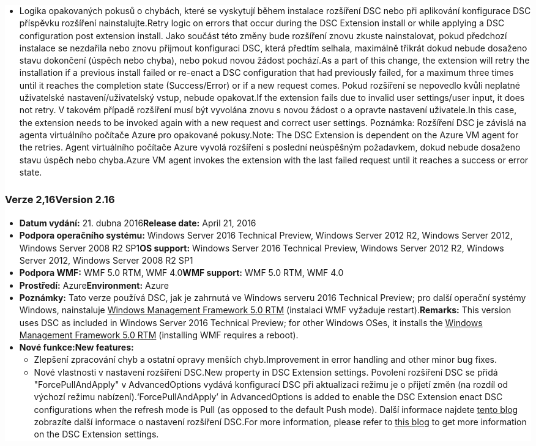   - <span data-ttu-id="6b7e1-256">Logika opakovaných pokusů o chybách, které se vyskytují během instalace rozšíření DSC nebo při aplikování konfigurace DSC příspěvku rozšíření nainstalujte.</span><span class="sxs-lookup"><span data-stu-id="6b7e1-256">Retry logic on errors that occur during the DSC Extension install or while applying a DSC configuration post extension install.</span></span> <span data-ttu-id="6b7e1-257">Jako součást této změny bude rozšíření znovu zkuste nainstalovat, pokud předchozí instalace se nezdařila nebo znovu přijmout konfiguraci DSC, která předtím selhala, maximálně třikrát dokud nebude dosaženo stavu dokončení (úspěch nebo chyba), nebo pokud novou žádost pochází.</span><span class="sxs-lookup"><span data-stu-id="6b7e1-257">As a part of this change, the extension will retry the installation if a previous install failed or re-enact a DSC configuration that had previously failed, for a maximum three times until it reaches the completion state (Success/Error) or if a new request comes.</span></span> <span data-ttu-id="6b7e1-258">Pokud rozšíření se nepovedlo kvůli neplatné uživatelské nastavení/uživatelský vstup, nebude opakovat.</span><span class="sxs-lookup"><span data-stu-id="6b7e1-258">If the extension fails due to invalid user settings/user input, it does not retry.</span></span> <span data-ttu-id="6b7e1-259">V takovém případě rozšíření musí být vyvolána znovu s novou žádost o a opravte nastavení uživatele.</span><span class="sxs-lookup"><span data-stu-id="6b7e1-259">In this case, the extension needs to be invoked again with a new request and correct user settings.</span></span> <span data-ttu-id="6b7e1-260">Poznámka: Rozšíření DSC je závislá na agenta virtuálního počítače Azure pro opakované pokusy.</span><span class="sxs-lookup"><span data-stu-id="6b7e1-260">Note: The DSC Extension is dependent on the Azure VM agent for the retries.</span></span> <span data-ttu-id="6b7e1-261">Agent virtuálního počítače Azure vyvolá rozšíření s poslední neúspěšným požadavkem, dokud nebude dosaženo stavu úspěch nebo chyba.</span><span class="sxs-lookup"><span data-stu-id="6b7e1-261">Azure VM agent invokes the extension with the last failed request until it reaches a success or error state.</span></span>

### <a name="version-216"></a><span data-ttu-id="6b7e1-262">Verze 2,16</span><span class="sxs-lookup"><span data-stu-id="6b7e1-262">Version 2.16</span></span>

- <span data-ttu-id="6b7e1-263">**Datum vydání:** 21. dubna 2016</span><span class="sxs-lookup"><span data-stu-id="6b7e1-263">**Release date:** April 21, 2016</span></span>
- <span data-ttu-id="6b7e1-264">**Podpora operačního systému:** Windows Server 2016 Technical Preview, Windows Server 2012 R2, Windows Server 2012, Windows Server 2008 R2 SP1</span><span class="sxs-lookup"><span data-stu-id="6b7e1-264">**OS support:** Windows Server 2016 Technical Preview, Windows Server 2012 R2, Windows Server 2012, Windows Server 2008 R2 SP1</span></span>
- <span data-ttu-id="6b7e1-265">**Podpora WMF:** WMF 5.0 RTM, WMF 4.0</span><span class="sxs-lookup"><span data-stu-id="6b7e1-265">**WMF support:** WMF 5.0 RTM, WMF 4.0</span></span>
- <span data-ttu-id="6b7e1-266">**Prostředí:** Azure</span><span class="sxs-lookup"><span data-stu-id="6b7e1-266">**Environment:** Azure</span></span>
- <span data-ttu-id="6b7e1-267">**Poznámky:** Tato verze používá DSC, jak je zahrnutá ve Windows serveru 2016 Technical Preview; pro další operační systémy Windows, nainstaluje [Windows Management Framework 5.0 RTM](https://blogs.msdn.microsoft.com/powershell/2015/12/16/windows-management-framework-wmf-5-0-rtm-is-now-available/) (instalaci WMF vyžaduje restart).</span><span class="sxs-lookup"><span data-stu-id="6b7e1-267">**Remarks:** This version uses DSC as included in Windows Server 2016 Technical Preview; for other Windows OSes, it installs the [Windows Management Framework 5.0 RTM](https://blogs.msdn.microsoft.com/powershell/2015/12/16/windows-management-framework-wmf-5-0-rtm-is-now-available/) (installing WMF requires a reboot).</span></span>
- <span data-ttu-id="6b7e1-268">**Nové funkce:**</span><span class="sxs-lookup"><span data-stu-id="6b7e1-268">**New features:**</span></span>
  - <span data-ttu-id="6b7e1-269">Zlepšení zpracování chyb a ostatní opravy menších chyb.</span><span class="sxs-lookup"><span data-stu-id="6b7e1-269">Improvement in error handling and other minor bug fixes.</span></span>
  - <span data-ttu-id="6b7e1-270">Nové vlastnosti v nastavení rozšíření DSC.</span><span class="sxs-lookup"><span data-stu-id="6b7e1-270">New property in DSC Extension settings.</span></span> <span data-ttu-id="6b7e1-271">Povolení rozšíření DSC se přidá "ForcePullAndApply" v AdvancedOptions vydává konfigurací DSC při aktualizaci režimu je o přijetí změn (na rozdíl od výchozí režimu nabízení).</span><span class="sxs-lookup"><span data-stu-id="6b7e1-271">‘ForcePullAndApply’ in AdvancedOptions is added to enable the DSC Extension enact DSC configurations when the refresh mode is Pull (as opposed to the default Push mode).</span></span> <span data-ttu-id="6b7e1-272">Další informace najdete [tento blog](https://blogs.msdn.microsoft.com/powershell/2016/02/26/arm-dsc-extension-settings/) zobrazíte další informace o nastavení rozšíření DSC.</span><span class="sxs-lookup"><span data-stu-id="6b7e1-272">For more information, please refer to [this blog](https://blogs.msdn.microsoft.com/powershell/2016/02/26/arm-dsc-extension-settings/) to get more information on the DSC Extension settings.</span></span>
